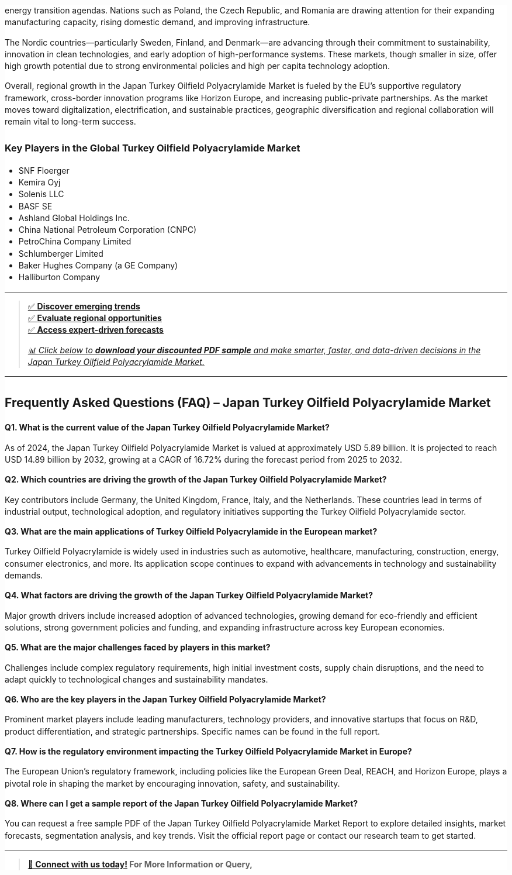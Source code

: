 energy transition agendas. Nations such as Poland, the Czech Republic, and Romania are drawing attention for their expanding manufacturing capacity, rising domestic demand, and improving infrastructure.</p><p>The Nordic countries&mdash;particularly Sweden, Finland, and Denmark&mdash;are advancing through their commitment to sustainability, innovation in clean technologies, and early adoption of high-performance systems. These markets, though smaller in size, offer high growth potential due to strong environmental policies and high per capita technology adoption.</p><p>Overall, regional growth in the Japan Turkey Oilfield Polyacrylamide Market is fueled by the EU&rsquo;s supportive regulatory framework, cross-border innovation programs like Horizon Europe, and increasing public-private partnerships. As the market moves toward digitalization, electrification, and sustainable practices, geographic diversification and regional collaboration will remain vital to long-term success.</p><p><h3>Key Players in the Global Turkey Oilfield Polyacrylamide Market </h3><ul><li>SNF Floerger</li><li>Kemira Oyj</li><li>Solenis LLC</li><li>BASF SE</li><li>Ashland Global Holdings Inc.</li><li>China National Petroleum Corporation (CNPC)</li><li>PetroChina Company Limited</li><li>Schlumberger Limited</li><li>Baker Hughes Company (a GE Company)</li><li>Halliburton Company</li></ul></p><hr /><blockquote><p><a href="https://www.marketresearchintellect.com/ask-for-discount/?rid=995917&amp;amp;utm_source=Github-R&amp;amp;utm_medium=828">✅ <strong data-start="617" data-end="645">Discover emerging trends</strong></a><br data-start="645" data-end="648" /><a href="https://www.marketresearchintellect.com/ask-for-discount/?rid=995917&amp;amp;utm_source=Github-R&amp;amp;utm_medium=828"> ✅ <strong data-start="650" data-end="685">Evaluate regional opportunities</strong></a><br data-start="685" data-end="688" /><a href="https://www.marketresearchintellect.com/ask-for-discount/?rid=995917&amp;amp;utm_source=Github-R&amp;amp;utm_medium=828"> ✅ <strong data-start="690" data-end="724">Access expert-driven forecasts</strong></a></p><p class="" data-start="728" data-end="864"><em><a href="https://www.marketresearchintellect.com/ask-for-discount/?rid=995917&amp;amp;utm_source=Github-R&amp;amp;utm_medium=828">📊 Click below to <strong data-start="746" data-end="785">download your discounted PDF sample</strong> and make smarter, faster, and data-driven decisions in the Japan Turkey Oilfield Polyacrylamide Market.</a></em></p></blockquote><hr /><h2>Frequently Asked Questions (FAQ) &ndash; Japan Turkey Oilfield Polyacrylamide Market</h2><p><strong>Q1. What is the current value of the Japan Turkey Oilfield Polyacrylamide Market?</strong></p><p>As of 2024, the Japan Turkey Oilfield Polyacrylamide Market is valued at approximately USD 5.89 billion. It is projected to reach USD 14.89 billion by 2032, growing at a CAGR of 16.72% during the forecast period from 2025 to 2032.</p><p><strong>Q2. Which countries are driving the growth of the Japan Turkey Oilfield Polyacrylamide Market?</strong></p><p>Key contributors include Germany, the United Kingdom, France, Italy, and the Netherlands. These countries lead in terms of industrial output, technological adoption, and regulatory initiatives supporting the Turkey Oilfield Polyacrylamide sector.</p><p><strong>Q3. What are the main applications of Turkey Oilfield Polyacrylamide in the European market?</strong></p><p>Turkey Oilfield Polyacrylamide is widely used in industries such as automotive, healthcare, manufacturing, construction, energy, consumer electronics, and more. Its application scope continues to expand with advancements in technology and sustainability demands.</p><p><strong>Q4. What factors are driving the growth of the Japan Turkey Oilfield Polyacrylamide Market?</strong></p><p>Major growth drivers include increased adoption of advanced technologies, growing demand for eco-friendly and efficient solutions, strong government policies and funding, and expanding infrastructure across key European economies.</p><p><strong>Q5. What are the major challenges faced by players in this market?</strong></p><p>Challenges include complex regulatory requirements, high initial investment costs, supply chain disruptions, and the need to adapt quickly to technological changes and sustainability mandates.</p><p><strong>Q6. Who are the key players in the Japan Turkey Oilfield Polyacrylamide Market?</strong></p><p>Prominent market players include leading manufacturers, technology providers, and innovative startups that focus on R&amp;D, product differentiation, and strategic partnerships. Specific names can be found in the full report.</p><p><strong>Q7. How is the regulatory environment impacting the Turkey Oilfield Polyacrylamide Market in Europe?</strong></p><p>The European Union&rsquo;s regulatory framework, including policies like the European Green Deal, REACH, and Horizon Europe, plays a pivotal role in shaping the market by encouraging innovation, safety, and sustainability.</p><p><strong>Q8. Where can I get a sample report of the Japan Turkey Oilfield Polyacrylamide Market?</strong></p><p>You can request a free sample PDF of the Japan Turkey Oilfield Polyacrylamide Market Report to explore detailed insights, market forecasts, segmentation analysis, and key trends. Visit the official report page or contact our research team to get started.</p><hr /><blockquote><p><span class="font-[700]"><strong><a href="https://www.marketresearchintellect.com/product/global-turkey-oilfield-polyacrylamide-market/?utm_source=Linkedin&utm_medium=828">📩 Connect with us today!</a> For More Information or Query,